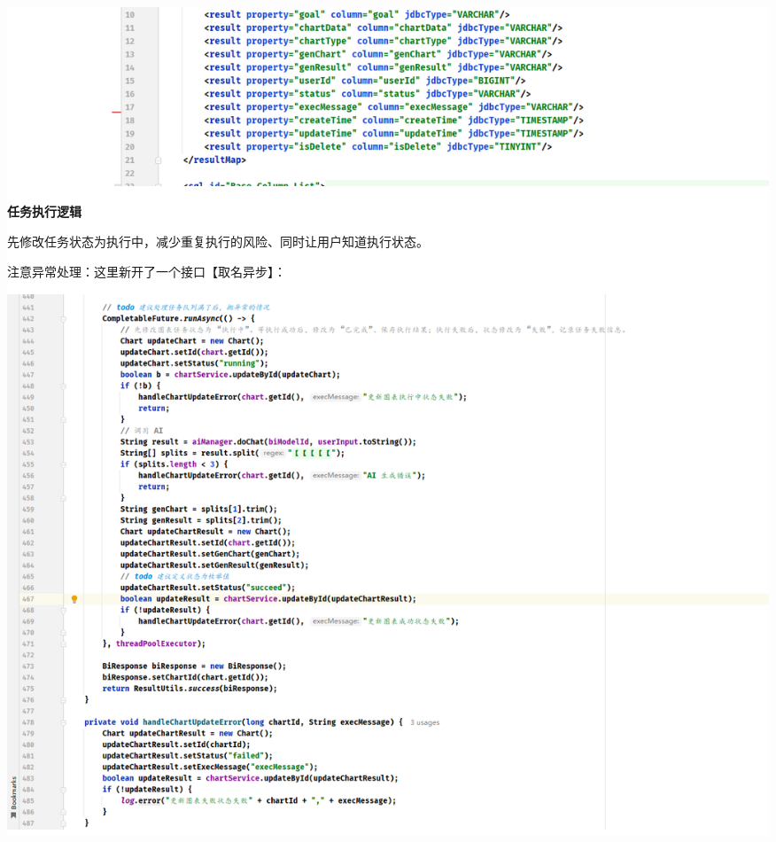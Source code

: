 

![image-20240715092544092](./assets/image-20240715092544092.png)



**任务执行逻辑**



先修改任务状态为执行中，减少重复执行的风险、同时让用户知道执行状态。

注意异常处理：这里新开了一个接口【取名异步】：



![image-20240715093106864](./assets/image-20240715093106864.png)
